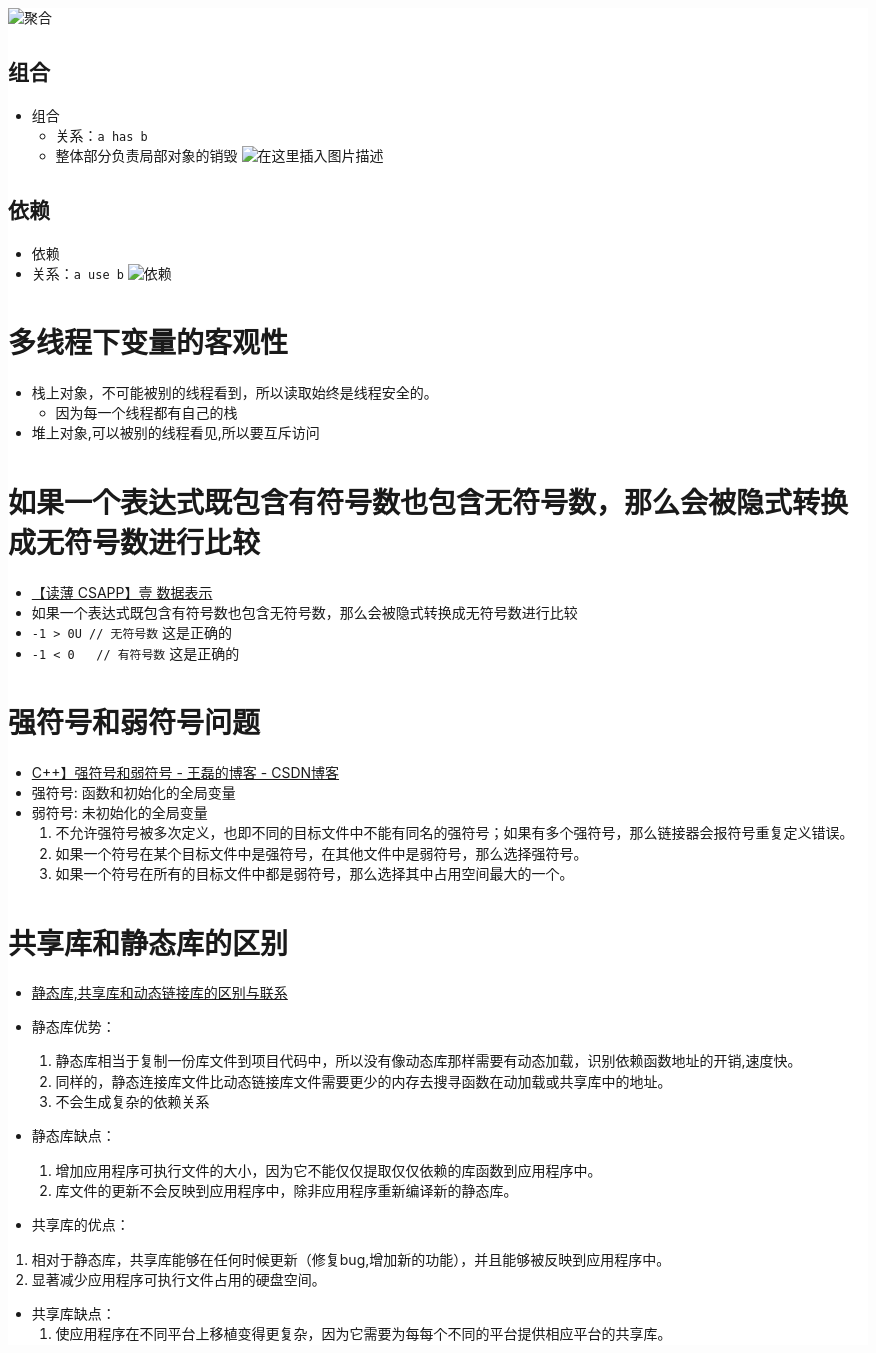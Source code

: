 ![聚合](https://img-blog.csdnimg.cn/20191024193322707.png#pic_center)
## 组合
- 组合
	- 关系：`a has b`
	- 整体部分负责局部对象的销毁
![在这里插入图片描述](https://img-blog.csdnimg.cn/20191024193410503.png#pic_center)
## 依赖
- 依赖
- 关系：`a use b`
![依赖](https://img-blog.csdnimg.cn/20191024193500349.png#pic_center)
# 多线程下变量的客观性
- 栈上对象，不可能被别的线程看到，所以读取始终是线程安全的。
	- 因为每一个线程都有自己的栈
- 堆上对象,可以被别的线程看见,所以要互斥访问
# 如果一个表达式既包含有符号数也包含无符号数，那么会被隐式转换成无符号数进行比较
- [【读薄 CSAPP】壹 数据表示](https://wdxtub.com/csapp/thin-csapp-1/2016/04/16/)
- 如果一个表达式既包含有符号数也包含无符号数，那么会被隐式转换成无符号数进行比较
- `-1 > 0U // 无符号数` 这是正确的
- `-1 < 0	// 有符号数` 这是正确的
# 强符号和弱符号问题
- [C++】强符号和弱符号 - 王磊的博客 - CSDN博客](https://blog.csdn.net/leiwangzhongde/article/details/82995054)
- 强符号: 函数和初始化的全局变量
- 弱符号: 未初始化的全局变量
	1) 不允许强符号被多次定义，也即不同的目标文件中不能有同名的强符号；如果有多个强符号，那么链接器会报符号重复定义错误。
	2) 如果一个符号在某个目标文件中是强符号，在其他文件中是弱符号，那么选择强符号。
	3) 如果一个符号在所有的目标文件中都是弱符号，那么选择其中占用空间最大的一个。
# 共享库和静态库的区别
- [静态库,共享库和动态链接库的区别与联系](https://blog.csdn.net/lilele12211104/article/details/80393463)
- 静态库优势：
	1) 静态库相当于复制一份库文件到项目代码中，所以没有像动态库那样需要有动态加载，识别依赖函数地址的开销,速度快。
	2) 同样的，静态连接库文件比动态链接库文件需要更少的内存去搜寻函数在动加载或共享库中的地址。
	3) 不会生成复杂的依赖关系
- 静态库缺点：
	1) 增加应用程序可执行文件的大小，因为它不能仅仅提取仅仅依赖的库函数到应用程序中。
	2) 库文件的更新不会反映到应用程序中，除非应用程序重新编译新的静态库。

- 共享库的优点：
1) 相对于静态库，共享库能够在任何时候更新（修复bug,增加新的功能），并且能够被反映到应用程序中。
2) 显著减少应用程序可执行文件占用的硬盘空间。
- 共享库缺点：
	1) 使应用程序在不同平台上移植变得更复杂，因为它需要为每每个不同的平台提供相应平台的共享库。
